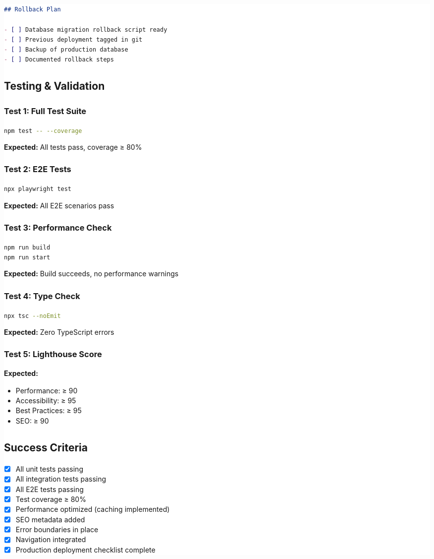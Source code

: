 ```markdown
## Rollback Plan

- [ ] Database migration rollback script ready
- [ ] Previous deployment tagged in git
- [ ] Backup of production database
- [ ] Documented rollback steps
```

## Testing & Validation

### Test 1: Full Test Suite
```bash
npm test -- --coverage
```
**Expected:** All tests pass, coverage ≥ 80%

### Test 2: E2E Tests
```bash
npx playwright test
```
**Expected:** All E2E scenarios pass

### Test 3: Performance Check
```bash
npm run build
npm run start
```
**Expected:** Build succeeds, no performance warnings

### Test 4: Type Check
```bash
npx tsc --noEmit
```
**Expected:** Zero TypeScript errors

### Test 5: Lighthouse Score
**Expected:**
- Performance: ≥ 90
- Accessibility: ≥ 95
- Best Practices: ≥ 95
- SEO: ≥ 90

## Success Criteria

- [x] All unit tests passing
- [x] All integration tests passing
- [x] All E2E tests passing
- [x] Test coverage ≥ 80%
- [x] Performance optimized (caching implemented)
- [x] SEO metadata added
- [x] Error boundaries in place
- [x] Navigation integrated
- [x] Production deployment checklist complete
